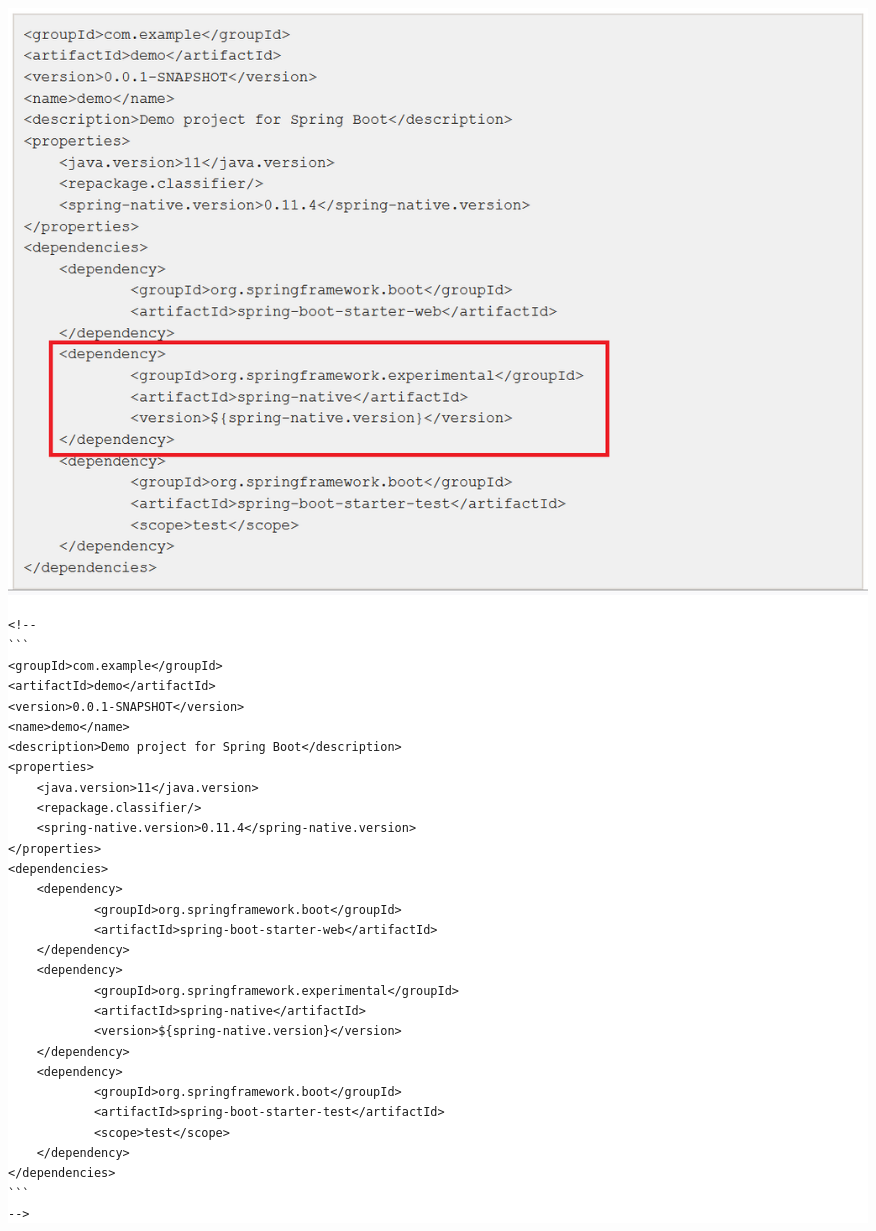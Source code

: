    ![spring pom.xml](images/spring-pom01.png)

    <!--
    ```
    <groupId>com.example</groupId>
    <artifactId>demo</artifactId>
    <version>0.0.1-SNAPSHOT</version>
    <name>demo</name>
    <description>Demo project for Spring Boot</description>
    <properties>
        <java.version>11</java.version>
        <repackage.classifier/>
        <spring-native.version>0.11.4</spring-native.version>
    </properties>
    <dependencies>
        <dependency>
                <groupId>org.springframework.boot</groupId>
                <artifactId>spring-boot-starter-web</artifactId>
        </dependency>
        <dependency>
                <groupId>org.springframework.experimental</groupId>
                <artifactId>spring-native</artifactId>
                <version>${spring-native.version}</version>
        </dependency>
        <dependency>
                <groupId>org.springframework.boot</groupId>
                <artifactId>spring-boot-starter-test</artifactId>
                <scope>test</scope>
        </dependency>
    </dependencies>
    ```
    -->
      